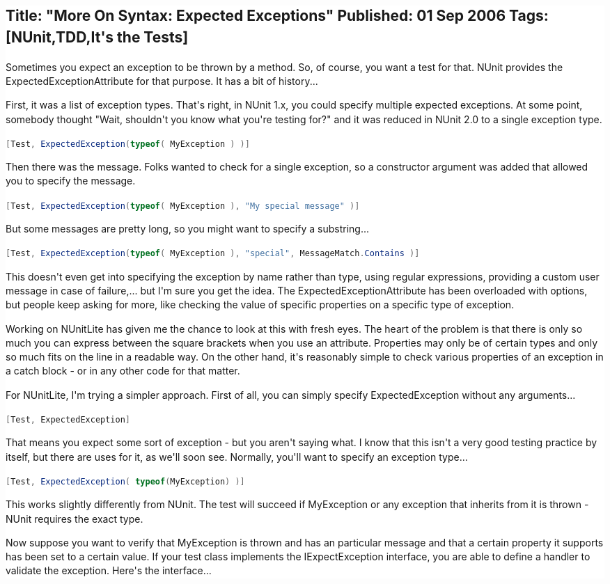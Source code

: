 Title: "More On Syntax: Expected Exceptions"
Published: 01 Sep 2006
Tags: [NUnit,TDD,It's the Tests]
---
Sometimes you expect an exception to be thrown by a method. So, of course, you want a test for that. NUnit provides the ExpectedExceptionAttribute for that purpose. It has a bit of history...

First, it was a list of exception types. That's right, in NUnit 1.x, you could specify multiple expected exceptions. At some point, somebody thought "Wait, shouldn't you know what you're testing for?" and it was reduced in NUnit 2.0 to a single exception type.

```csharp
[Test, ExpectedException(typeof( MyException ) )]
```

Then there was the message. Folks wanted to check for a single exception, so a constructor argument was added that allowed you to specify the message.

```csharp
[Test, ExpectedException(typeof( MyException ), "My special message" )]
```

But some messages are pretty long, so you might want to specify a substring...

```csharp
[Test, ExpectedException(typeof( MyException ), "special", MessageMatch.Contains )]
```

This doesn't even get into specifying the exception by name rather than type, using regular expressions, providing a custom user message in case of failure,... but I'm sure you get the idea. The ExpectedExceptionAttribute has been overloaded with options, but people keep asking for more, like checking the value of specific properties on a specific type of exception.

Working on NUnitLite has given me the chance to look at this with fresh eyes. The heart of the problem is that there is only so much you can express between the square brackets when you use an attribute. Properties may only be of certain types and only so much fits on the line in a readable way. On the other hand, it's reasonably simple to check various properties of an exception in a catch block - or in any other code for that matter.

For NUnitLite, I'm trying a simpler approach. First of all, you can simply specify ExpectedException without any arguments...

```csharp
[Test, ExpectedException]
```

That means you expect some sort of exception - but you aren't saying what. I know that this isn't a very good testing practice by itself, but there are uses for it, as we'll soon see. Normally, you'll want to specify an exception type...

```csharp
[Test, ExpectedException( typeof(MyException) )]
```

This works slightly differently from NUnit. The test will succeed if MyException or any exception that inherits from it is thrown - NUnit requires the exact type.

Now suppose you want to verify that MyException is thrown and has an particular message and that a certain property it supports has been set to a certain value. If your test class implements the IExpectException interface, you are able to define a handler to validate the exception. Here's the interface...
